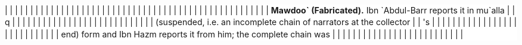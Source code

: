 |    |                                                                     |
| | |    |                                                                 |
|    |                                                                     |
| |    |                                                                   |
|    |                                                                     |
| | | |                                                                    |
|    |                                                                     |
| |    |                                                                   |
|    |                                                                     |
| | |    |                                                                 |
|    |                                                                     |
| |    |                                                                   |
|    |                                                                     |
| | | | **Mawdoo\` (Fabricated).** Ibn \`Abdul-Barr reports it in mu\`alla |
| q  |                                                                     |
| |    |                                                                   |
|    |                                                                     |
| | |    |                                                                 |
|    |                                                                     |
| |    |                                                                   |
|    |                                                                     |
| | | | (suspended, i.e. an incomplete chain of narrators at the collector |
| 's |                                                                     |
| |    |                                                                   |
|    |                                                                     |
| | |    |                                                                 |
|    |                                                                     |
| |    |                                                                   |
|    |                                                                     |
| | | | end) form and Ibn Hazm reports it from him; the complete chain was |
|    |                                                                     |
| |    |                                                                   |
|    |                                                                     |
| | |    |                                                                 |
|    |                                                                     |
| |    |                                                                   |
|    |                                                                     |